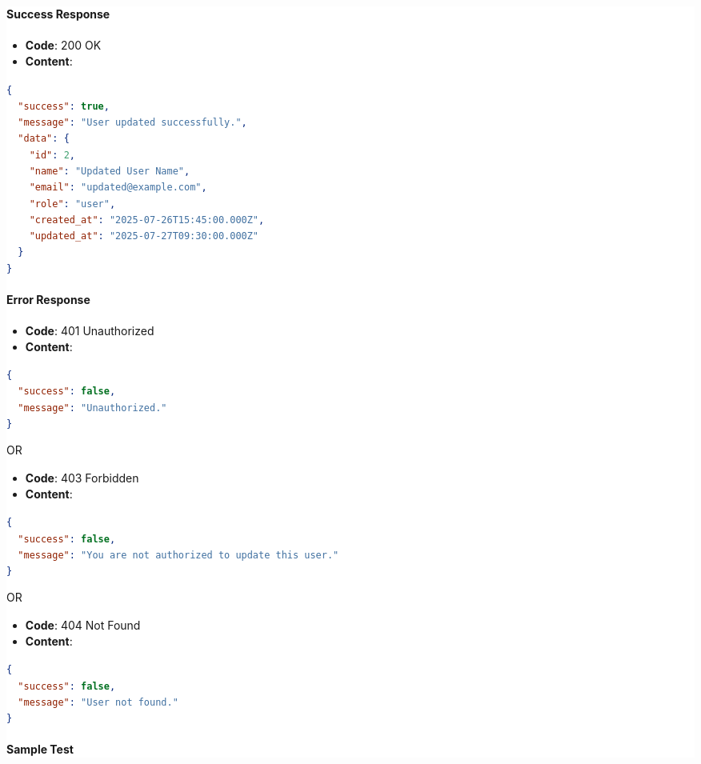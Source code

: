 #### Success Response

- **Code**: 200 OK
- **Content**:

```json
{
  "success": true,
  "message": "User updated successfully.",
  "data": {
    "id": 2,
    "name": "Updated User Name",
    "email": "updated@example.com",
    "role": "user",
    "created_at": "2025-07-26T15:45:00.000Z",
    "updated_at": "2025-07-27T09:30:00.000Z"
  }
}
```

#### Error Response

- **Code**: 401 Unauthorized
- **Content**:

```json
{
  "success": false,
  "message": "Unauthorized."
}
```

OR

- **Code**: 403 Forbidden
- **Content**:

```json
{
  "success": false,
  "message": "You are not authorized to update this user."
}
```

OR

- **Code**: 404 Not Found
- **Content**:

```json
{
  "success": false,
  "message": "User not found."
}
```

#### Sample Test
